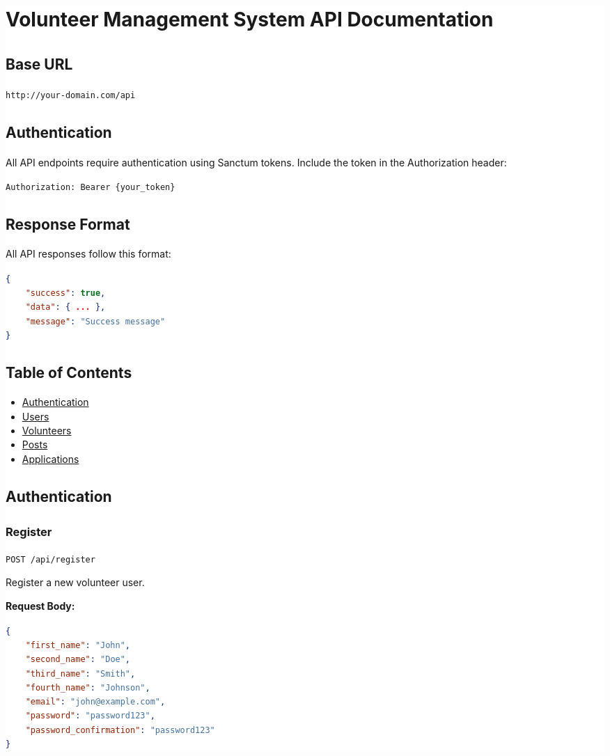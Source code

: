 # Volunteer Management System API Documentation

## Base URL
```
http://your-domain.com/api
```

## Authentication
All API endpoints require authentication using Sanctum tokens. Include the token in the Authorization header:
```
Authorization: Bearer {your_token}
```

## Response Format
All API responses follow this format:
```json
{
    "success": true,
    "data": { ... },
    "message": "Success message"
}
```

## Table of Contents
- [Authentication](#authentication)
- [Users](#users)
- [Volunteers](#volunteers)
- [Posts](#posts)
- [Applications](#applications)

## Authentication

### Register
```http
POST /api/register
```

Register a new volunteer user.

**Request Body:**
```json
{
    "first_name": "John",
    "second_name": "Doe",
    "third_name": "Smith",
    "fourth_name": "Johnson",
    "email": "john@example.com",
    "password": "password123",
    "password_confirmation": "password123"
}
```
